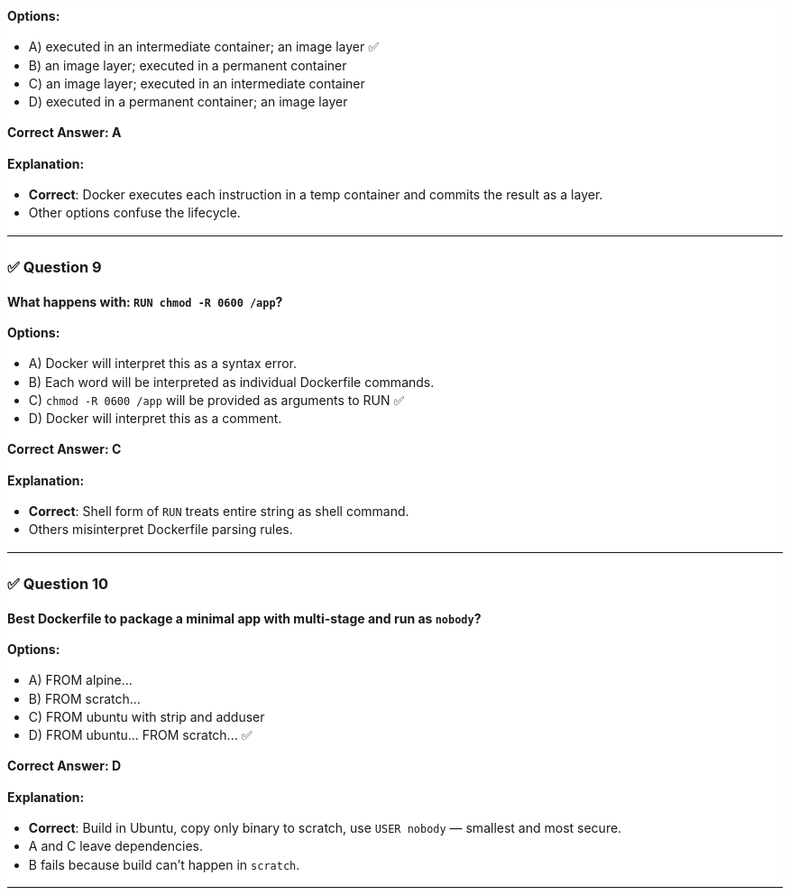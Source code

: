 **Options:**

- A) executed in an intermediate container; an image layer ✅
- B) an image layer; executed in a permanent container
- C) an image layer; executed in an intermediate container
- D) executed in a permanent container; an image layer

**Correct Answer: A**

**Explanation:**

- **Correct**: Docker executes each instruction in a temp container and commits
  the result as a layer.
- Other options confuse the lifecycle.

---

### ✅ **Question 9**

**What happens with: `RUN chmod -R 0600 /app`?**

**Options:**

- A) Docker will interpret this as a syntax error.
- B) Each word will be interpreted as individual Dockerfile commands.
- C) `chmod -R 0600 /app` will be provided as arguments to RUN ✅
- D) Docker will interpret this as a comment.

**Correct Answer: C**

**Explanation:**

- **Correct**: Shell form of `RUN` treats entire string as shell command.
- Others misinterpret Dockerfile parsing rules.

---

### ✅ **Question 10**

**Best Dockerfile to package a minimal app with multi-stage and run as
`nobody`?**

**Options:**

- A) FROM alpine...
- B) FROM scratch...
- C) FROM ubuntu with strip and adduser
- D) FROM ubuntu... FROM scratch... ✅

**Correct Answer: D**

**Explanation:**

- **Correct**: Build in Ubuntu, copy only binary to scratch, use `USER nobody` —
  smallest and most secure.
- A and C leave dependencies.
- B fails because build can’t happen in `scratch`.

---
